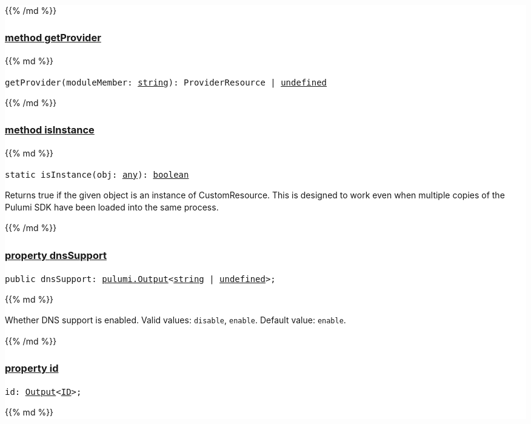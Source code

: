 {{% /md %}}
</div>
<h3 class="pdoc-member-header" id="VpcAttachment-getProvider">
<a class="pdoc-child-name" href="https://github.com/pulumi/pulumi-aws/blob/4587f51e21d4082d41ef2a51683fba5eef224c5b/sdk/nodejs/node_modules/@pulumi/pulumi/resource.d.ts#L14">method <b>getProvider</b></a>
</h3>
<div class="pdoc-member-contents">
{{% md %}}

<pre class="highlight"><span class='kd'></span>getProvider(moduleMember: <span class='kd'><a href='https://developer.mozilla.org/en-US/docs/Web/JavaScript/Reference/Global_Objects/String'>string</a></span>): ProviderResource | <span class='kd'><a href='https://developer.mozilla.org/en-US/docs/Web/JavaScript/Reference/Global_Objects/undefined'>undefined</a></span></pre>

{{% /md %}}
</div>
<h3 class="pdoc-member-header" id="VpcAttachment-isInstance">
<a class="pdoc-child-name" href="https://github.com/pulumi/pulumi-aws/blob/4587f51e21d4082d41ef2a51683fba5eef224c5b/sdk/nodejs/node_modules/@pulumi/pulumi/resource.d.ts#L107">method <b>isInstance</b></a>
</h3>
<div class="pdoc-member-contents">
{{% md %}}

<pre class="highlight"><span class='kd'>static </span>isInstance(obj: <span class='kd'><a href='https://www.typescriptlang.org/docs/handbook/basic-types.html#any'>any</a></span>): <span class='kd'><a href='https://developer.mozilla.org/en-US/docs/Web/JavaScript/Reference/Global_Objects/Boolean'>boolean</a></span></pre>


Returns true if the given object is an instance of CustomResource.  This is designed to work even when
multiple copies of the Pulumi SDK have been loaded into the same process.

{{% /md %}}
</div>
<h3 class="pdoc-member-header" id="VpcAttachment-dnsSupport">
<a class="pdoc-child-name" href="https://github.com/pulumi/pulumi-aws/blob/4587f51e21d4082d41ef2a51683fba5eef224c5b/sdk/nodejs/ec2transitgateway/vpcAttachment.ts#L39">property <b>dnsSupport</b></a>
</h3>
<div class="pdoc-member-contents">
<pre class="highlight"><span class='kd'>public </span>dnsSupport: <a href='https://pulumi.io/reference/pkg/nodejs/@pulumi/pulumi/#Output'>pulumi.Output</a>&lt;<span class='kd'><a href='https://developer.mozilla.org/en-US/docs/Web/JavaScript/Reference/Global_Objects/String'>string</a></span> | <span class='kd'><a href='https://developer.mozilla.org/en-US/docs/Web/JavaScript/Reference/Global_Objects/undefined'>undefined</a></span>&gt;;</pre>
{{% md %}}

Whether DNS support is enabled. Valid values: `disable`, `enable`. Default value: `enable`.

{{% /md %}}
</div>
<h3 class="pdoc-member-header" id="VpcAttachment-id">
<a class="pdoc-child-name" href="https://github.com/pulumi/pulumi-aws/blob/4587f51e21d4082d41ef2a51683fba5eef224c5b/sdk/nodejs/node_modules/@pulumi/pulumi/resource.d.ts#L102">property <b>id</b></a>
</h3>
<div class="pdoc-member-contents">
<pre class="highlight"><span class='kd'></span>id: <a href='https://pulumi.io/reference/pkg/nodejs/@pulumi/pulumi/#Output'>Output</a>&lt;<a href='https://pulumi.io/reference/pkg/nodejs/@pulumi/pulumi/#ID'>ID</a>&gt;;</pre>
{{% md %}}
